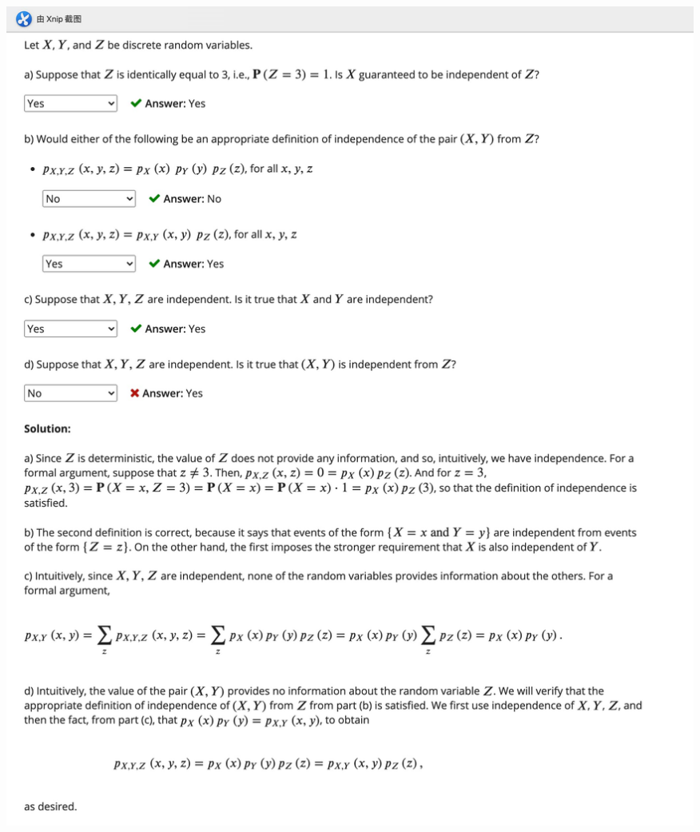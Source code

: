![image-20200928181358073](MIT-Probability_The_Science_of_Uncertainty_and_Data.assets/image-20200928181358073.jpg)
